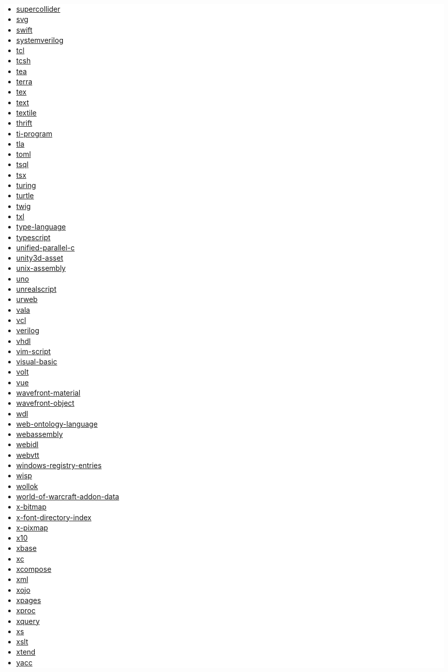 - [supercollider](#supercollider)
- [svg](#svg)
- [swift](#swift)
- [systemverilog](#systemverilog)
- [tcl](#tcl)
- [tcsh](#tcsh)
- [tea](#tea)
- [terra](#terra)
- [tex](#tex)
- [text](#text)
- [textile](#textile)
- [thrift](#thrift)
- [ti-program](#ti-program)
- [tla](#tla)
- [toml](#toml)
- [tsql](#tsql)
- [tsx](#tsx)
- [turing](#turing)
- [turtle](#turtle)
- [twig](#twig)
- [txl](#txl)
- [type-language](#type-language)
- [typescript](#typescript-1)
- [unified-parallel-c](#unified-parallel-c)
- [unity3d-asset](#unity3d-asset)
- [unix-assembly](#unix-assembly)
- [uno](#uno)
- [unrealscript](#unrealscript)
- [urweb](#urweb)
- [vala](#vala)
- [vcl](#vcl)
- [verilog](#verilog)
- [vhdl](#vhdl)
- [vim-script](#vim-script)
- [visual-basic](#visual-basic)
- [volt](#volt)
- [vue](#vue)
- [wavefront-material](#wavefront-material)
- [wavefront-object](#wavefront-object)
- [wdl](#wdl)
- [web-ontology-language](#web-ontology-language)
- [webassembly](#webassembly)
- [webidl](#webidl)
- [webvtt](#webvtt)
- [windows-registry-entries](#windows-registry-entries)
- [wisp](#wisp)
- [wollok](#wollok)
- [world-of-warcraft-addon-data](#world-of-warcraft-addon-data)
- [x-bitmap](#x-bitmap)
- [x-font-directory-index](#x-font-directory-index)
- [x-pixmap](#x-pixmap)
- [x10](#x10)
- [xbase](#xbase)
- [xc](#xc)
- [xcompose](#xcompose)
- [xml](#xml)
- [xojo](#xojo)
- [xpages](#xpages)
- [xproc](#xproc)
- [xquery](#xquery)
- [xs](#xs)
- [xslt](#xslt)
- [xtend](#xtend)
- [yacc](#yacc)
